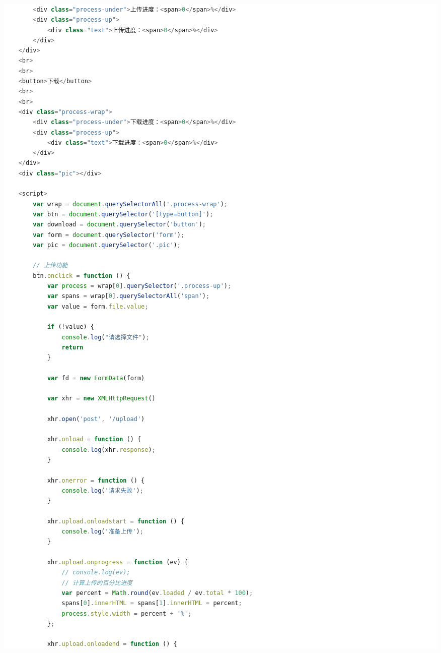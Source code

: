 ```js
        <div class="process-under">上传进度：<span>0</span>%</div>
        <div class="process-up">
            <div class="text">上传进度：<span>0</span>%</div>
        </div>
    </div>
    <br>
    <br>
    <button>下载</button>
    <br>
    <br>
    <div class="process-wrap">
        <div class="process-under">下载进度：<span>0</span>%</div>
        <div class="process-up">
            <div class="text">下载进度：<span>0</span>%</div>
        </div>
    </div>
    <div class="pic"></div>

    <script>
        var wrap = document.querySelectorAll('.process-wrap');
        var btn = document.querySelector('[type=button]');
        var download = document.querySelector('button');
        var form = document.querySelector('form');
        var pic = document.querySelector('.pic');

        // 上传功能
        btn.onclick = function () {
            var process = wrap[0].querySelector('.process-up');
            var spans = wrap[0].querySelectorAll('span');
            var value = form.file.value;

            if (!value) {
                console.log("请选择文件");
                return
            }

            var fd = new FormData(form)

            var xhr = new XMLHttpRequest()

            xhr.open('post', '/upload')

            xhr.onload = function () {
                console.log(xhr.response);
            }

            xhr.onerror = function () {
                console.log('请求失败');
            }

            xhr.upload.onloadstart = function () {
                console.log('准备上传');
            }

            xhr.upload.onprogress = function (ev) {
                // console.log(ev);
                // 计算上传的百分比进度
                var percent = Math.round(ev.loaded / ev.total * 100);
                spans[0].innerHTML = spans[1].innerHTML = percent;
                process.style.width = percent + '%';
            };

            xhr.upload.onloadend = function () {
```